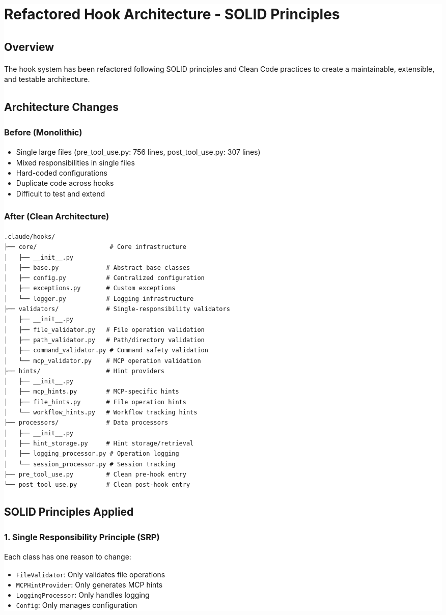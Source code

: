 # Refactored Hook Architecture - SOLID Principles

## Overview
The hook system has been refactored following SOLID principles and Clean Code practices to create a maintainable, extensible, and testable architecture.

## Architecture Changes

### Before (Monolithic)
- Single large files (pre_tool_use.py: 756 lines, post_tool_use.py: 307 lines)
- Mixed responsibilities in single files
- Hard-coded configurations
- Duplicate code across hooks
- Difficult to test and extend

### After (Clean Architecture)
```
.claude/hooks/
├── core/                    # Core infrastructure
│   ├── __init__.py
│   ├── base.py             # Abstract base classes
│   ├── config.py           # Centralized configuration
│   ├── exceptions.py       # Custom exceptions
│   └── logger.py           # Logging infrastructure
├── validators/             # Single-responsibility validators
│   ├── __init__.py
│   ├── file_validator.py   # File operation validation
│   ├── path_validator.py   # Path/directory validation
│   ├── command_validator.py # Command safety validation
│   └── mcp_validator.py    # MCP operation validation
├── hints/                  # Hint providers
│   ├── __init__.py
│   ├── mcp_hints.py        # MCP-specific hints
│   ├── file_hints.py       # File operation hints
│   └── workflow_hints.py   # Workflow tracking hints
├── processors/             # Data processors
│   ├── __init__.py
│   ├── hint_storage.py     # Hint storage/retrieval
│   ├── logging_processor.py # Operation logging
│   └── session_processor.py # Session tracking
├── pre_tool_use.py         # Clean pre-hook entry
└── post_tool_use.py        # Clean post-hook entry
```

## SOLID Principles Applied

### 1. Single Responsibility Principle (SRP)
Each class has one reason to change:
- `FileValidator`: Only validates file operations
- `MCPHintProvider`: Only generates MCP hints
- `LoggingProcessor`: Only handles logging
- `Config`: Only manages configuration
